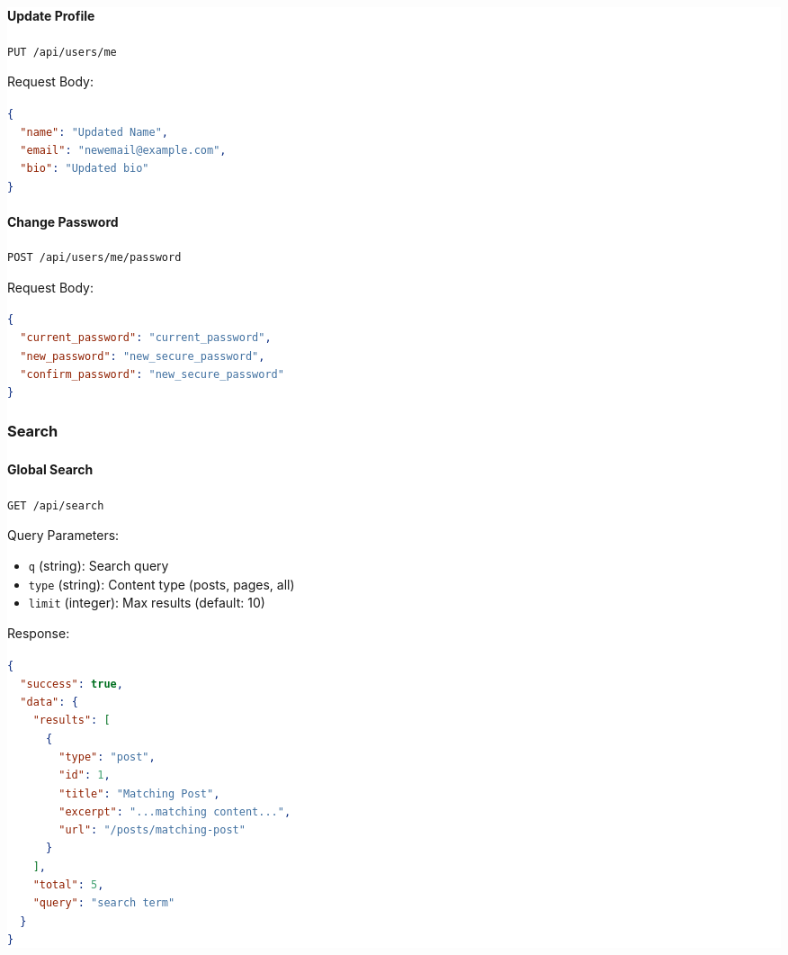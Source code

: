 #### Update Profile
```http
PUT /api/users/me
```

Request Body:
```json
{
  "name": "Updated Name",
  "email": "newemail@example.com",
  "bio": "Updated bio"
}
```

#### Change Password
```http
POST /api/users/me/password
```

Request Body:
```json
{
  "current_password": "current_password",
  "new_password": "new_secure_password",
  "confirm_password": "new_secure_password"
}
```

### Search

#### Global Search
```http
GET /api/search
```

Query Parameters:
- `q` (string): Search query
- `type` (string): Content type (posts, pages, all)
- `limit` (integer): Max results (default: 10)

Response:
```json
{
  "success": true,
  "data": {
    "results": [
      {
        "type": "post",
        "id": 1,
        "title": "Matching Post",
        "excerpt": "...matching content...",
        "url": "/posts/matching-post"
      }
    ],
    "total": 5,
    "query": "search term"
  }
}
```
